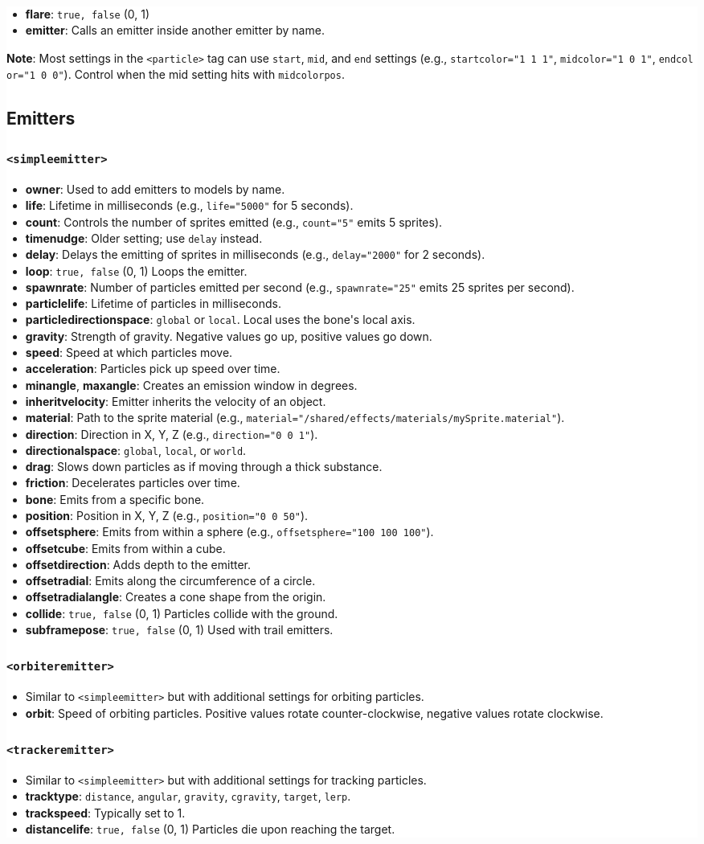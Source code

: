 - **flare**: `true, false` (0, 1)
- **emitter**: Calls an emitter inside another emitter by name.

**Note**: Most settings in the `<particle>` tag can use `start`, `mid`, and `end` settings (e.g., `startcolor="1 1 1"`, `midcolor="1 0 1"`, `endcolor="1 0 0"`). Control when the mid setting hits with `midcolorpos`.

## Emitters

### `<simpleemitter>`
- **owner**: Used to add emitters to models by name.
- **life**: Lifetime in milliseconds (e.g., `life="5000"` for 5 seconds).
- **count**: Controls the number of sprites emitted (e.g., `count="5"` emits 5 sprites).
- **timenudge**: Older setting; use `delay` instead.
- **delay**: Delays the emitting of sprites in milliseconds (e.g., `delay="2000"` for 2 seconds).
- **loop**: `true, false` (0, 1) Loops the emitter.
- **spawnrate**: Number of particles emitted per second (e.g., `spawnrate="25"` emits 25 sprites per second).
- **particlelife**: Lifetime of particles in milliseconds.
- **particledirectionspace**: `global` or `local`. Local uses the bone's local axis.
- **gravity**: Strength of gravity. Negative values go up, positive values go down.
- **speed**: Speed at which particles move.
- **acceleration**: Particles pick up speed over time.
- **minangle**, **maxangle**: Creates an emission window in degrees.
- **inheritvelocity**: Emitter inherits the velocity of an object.
- **material**: Path to the sprite material (e.g., `material="/shared/effects/materials/mySprite.material"`).
- **direction**: Direction in X, Y, Z (e.g., `direction="0 0 1"`).
- **directionalspace**: `global`, `local`, or `world`.
- **drag**: Slows down particles as if moving through a thick substance.
- **friction**: Decelerates particles over time.
- **bone**: Emits from a specific bone.
- **position**: Position in X, Y, Z (e.g., `position="0 0 50"`).
- **offsetsphere**: Emits from within a sphere (e.g., `offsetsphere="100 100 100"`).
- **offsetcube**: Emits from within a cube.
- **offsetdirection**: Adds depth to the emitter.
- **offsetradial**: Emits along the circumference of a circle.
- **offsetradialangle**: Creates a cone shape from the origin.
- **collide**: `true, false` (0, 1) Particles collide with the ground.
- **subframepose**: `true, false` (0, 1) Used with trail emitters.

### `<orbiteremitter>`
- Similar to `<simpleemitter>` but with additional settings for orbiting particles.
- **orbit**: Speed of orbiting particles. Positive values rotate counter-clockwise, negative values rotate clockwise.

### `<trackeremitter>`
- Similar to `<simpleemitter>` but with additional settings for tracking particles.
- **tracktype**: `distance`, `angular`, `gravity`, `cgravity`, `target`, `lerp`.
- **trackspeed**: Typically set to 1.
- **distancelife**: `true, false` (0, 1) Particles die upon reaching the target.
